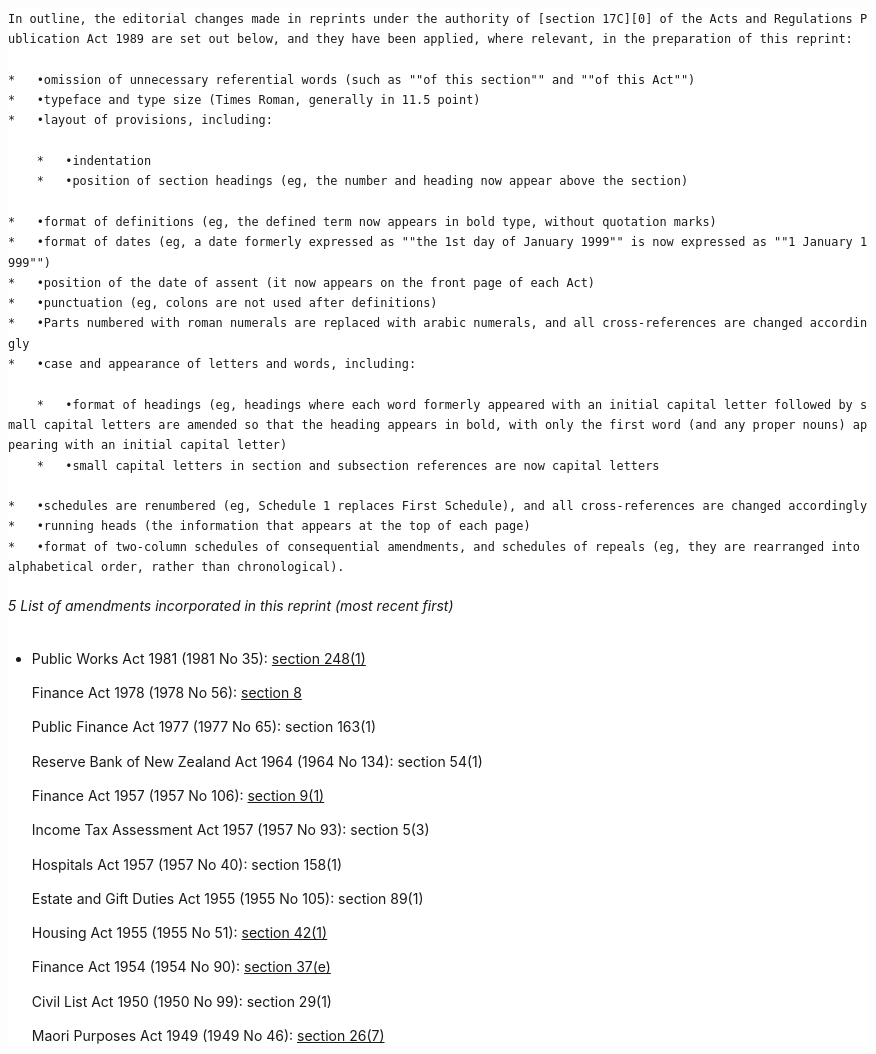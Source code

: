     In outline, the editorial changes made in reprints under the authority of [section 17C][0] of the Acts and Regulations Publication Act 1989 are set out below, and they have been applied, where relevant, in the preparation of this reprint:
        
    *   •omission of unnecessary referential words (such as ""of this section"" and ""of this Act"")
    *   •typeface and type size (Times Roman, generally in 11.5 point)
    *   •layout of provisions, including:
            
        *   •indentation
        *   •position of section headings (eg, the number and heading now appear above the section)
        
    *   •format of definitions (eg, the defined term now appears in bold type, without quotation marks)
    *   •format of dates (eg, a date formerly expressed as ""the 1st day of January 1999"" is now expressed as ""1 January 1999"")
    *   •position of the date of assent (it now appears on the front page of each Act)
    *   •punctuation (eg, colons are not used after definitions)
    *   •Parts numbered with roman numerals are replaced with arabic numerals, and all cross-references are changed accordingly
    *   •case and appearance of letters and words, including:
            
        *   •format of headings (eg, headings where each word formerly appeared with an initial capital letter followed by small capital letters are amended so that the heading appears in bold, with only the first word (and any proper nouns) appearing with an initial capital letter)
        *   •small capital letters in section and subsection references are now capital letters
        
    *   •schedules are renumbered (eg, Schedule 1 replaces First Schedule), and all cross-references are changed accordingly
    *   •running heads (the information that appears at the top of each page)
    *   •format of two-column schedules of consequential amendments, and schedules of repeals (eg, they are rearranged into alphabetical order, rather than chronological).
    
    

###### 5 List of amendments incorporated in this reprint (most recent first)
    
*   Public Works Act 1981 (1981 No 35): [section 248(1)][41]
    
    Finance Act 1978 (1978 No 56): [section 8][46]
    
    Public Finance Act 1977 (1977 No 65): section 163(1)
    
    Reserve Bank of New Zealand Act 1964 (1964 No 134): section 54(1)
    
    Finance Act 1957 (1957 No 106): [section 9(1)][43]
    
    Income Tax Assessment Act 1957 (1957 No 93): section 5(3)
    
    Hospitals Act 1957 (1957 No 40): section 158(1)
    
    Estate and Gift Duties Act 1955 (1955 No 105): section 89(1)
    
    Housing Act 1955 (1955 No 51): [section 42(1)][42]
    
    Finance Act 1954 (1954 No 90): [section 37(e)][45]
    
    Civil List Act 1950 (1950 No 99): section 29(1)
    
    Maori Purposes Act 1949 (1949 No 46): [section 26(7)][40]
    

[0]: http://www.legislation.govt.nz/act/public/1946/0041/latest/link.aspx?id=DLM195466
[1]: http://www.legislation.govt.nz/act/public/1946/0041/latest/whole.html#DLM242453
[2]: http://www.legislation.govt.nz/act/public/1946/0041/latest/whole.html#DLM242455
[3]: http://www.legislation.govt.nz/act/public/1946/0041/latest/whole.html#DLM4526313
[4]: http://www.legislation.govt.nz/act/public/1946/0041/latest/whole.html#DLM242456
[5]: http://www.legislation.govt.nz/act/public/1946/0041/latest/whole.html#DLM242457
[6]: http://www.legislation.govt.nz/act/public/1946/0041/latest/whole.html#DLM242458
[7]: http://www.legislation.govt.nz/act/public/1946/0041/latest/whole.html#DLM242459
[8]: http://www.legislation.govt.nz/act/public/1946/0041/latest/whole.html#DLM242461
[9]: http://www.legislation.govt.nz/act/public/1946/0041/latest/whole.html#DLM242462
[10]: http://www.legislation.govt.nz/act/public/1946/0041/latest/whole.html#DLM242463
[11]: http://www.legislation.govt.nz/act/public/1946/0041/latest/whole.html#DLM242464
[12]: http://www.legislation.govt.nz/act/public/1946/0041/latest/whole.html#DLM242465
[13]: http://www.legislation.govt.nz/act/public/1946/0041/latest/whole.html#DLM242466
[14]: http://www.legislation.govt.nz/act/public/1946/0041/latest/whole.html#DLM242467
[15]: http://www.legislation.govt.nz/act/public/1946/0041/latest/whole.html#DLM242468
[16]: http://www.legislation.govt.nz/act/public/1946/0041/latest/whole.html#DLM4526324
[17]: http://www.legislation.govt.nz/act/public/1946/0041/latest/whole.html#DLM242469
[18]: http://www.legislation.govt.nz/act/public/1946/0041/latest/whole.html#DLM242470
[19]: http://www.legislation.govt.nz/act/public/1946/0041/latest/whole.html#DLM242471
[20]: http://www.legislation.govt.nz/act/public/1946/0041/latest/whole.html#DLM242472
[21]: http://www.legislation.govt.nz/act/public/1946/0041/latest/whole.html#DLM242473
[22]: http://www.legislation.govt.nz/act/public/1946/0041/latest/whole.html#DLM242474
[23]: http://www.legislation.govt.nz/act/public/1946/0041/latest/whole.html#DLM4526332
[24]: http://www.legislation.govt.nz/act/public/1946/0041/latest/whole.html#DLM242475
[25]: http://www.legislation.govt.nz/act/public/1946/0041/latest/whole.html#DLM242476
[26]: http://www.legislation.govt.nz/act/public/1946/0041/latest/whole.html#DLM242477
[27]: http://www.legislation.govt.nz/act/public/1946/0041/latest/whole.html#DLM242478
[28]: http://www.legislation.govt.nz/act/public/1946/0041/latest/whole.html#DLM242479
[29]: http://www.legislation.govt.nz/act/public/1946/0041/latest/whole.html#DLM242480
[30]: http://www.legislation.govt.nz/act/public/1946/0041/latest/whole.html#DLM242481
[31]: http://www.legislation.govt.nz/act/public/1946/0041/latest/whole.html#DLM4526341
[32]: http://www.legislation.govt.nz/act/public/1946/0041/latest/whole.html#DLM242482
[33]: http://www.legislation.govt.nz/act/public/1946/0041/latest/whole.html#DLM242483
[34]: http://www.legislation.govt.nz/act/public/1946/0041/latest/whole.html#DLM242484
[35]: http://www.legislation.govt.nz/act/public/1946/0041/latest/whole.html#DLM242485
[36]: http://www.legislation.govt.nz/act/public/1946/0041/latest/whole.html#DLM242486
[37]: http://www.legislation.govt.nz/act/public/1946/0041/latest/whole.html#DLM242487
[38]: http://www.legislation.govt.nz/act/public/1946/0041/latest/whole.html#DLM242488
[39]: http://www.legislation.govt.nz/act/public/1946/0041/latest/whole.html#DLM242489
[40]: http://www.legislation.govt.nz/act/public/1946/0041/latest/link.aspx?id=DLM259795
[41]: http://www.legislation.govt.nz/act/public/1946/0041/latest/link.aspx?id=DLM48604
[42]: http://www.legislation.govt.nz/act/public/1946/0041/latest/link.aspx?id=DLM291360
[43]: http://www.legislation.govt.nz/act/public/1946/0041/latest/link.aspx?id=DLM317329
[44]: http://www.legislation.govt.nz/act/public/1946/0041/latest/link.aspx?id=DLM30916
[45]: http://www.legislation.govt.nz/act/public/1946/0041/latest/link.aspx?id=DLM288706
[46]: http://www.legislation.govt.nz/act/public/1946/0041/latest/link.aspx?id=DLM22164
[47]: http://www.pco.parliament.govt.nz/reprints/
[48]: http://www.legislation.govt.nz/act/public/1946/0041/latest/link.aspx?id=DLM195439
[49]: http://www.pco.parliament.govt.nz/editorial-conventions/
[50]: http://www.legislation.govt.nz/act/public/1946/0041/latest/link.aspx?id=DLM195468
[51]: http://www.legislation.govt.nz/act/public/1946/0041/latest/link.aspx?id=DLM195470